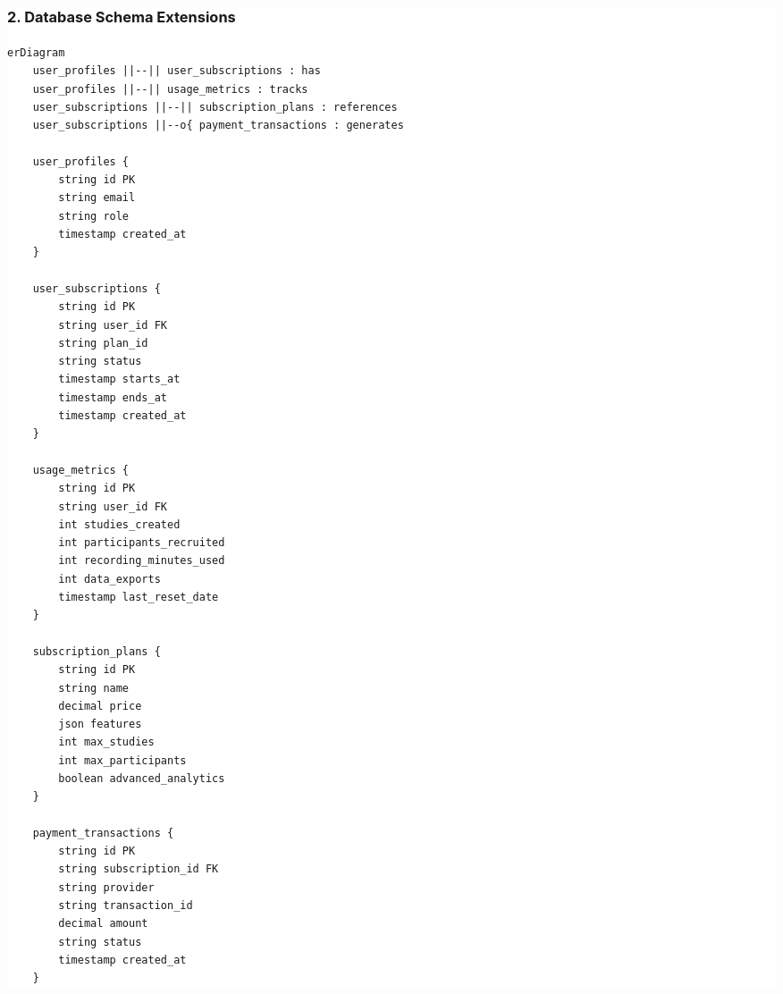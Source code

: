 ### **2. Database Schema Extensions**

```mermaid
erDiagram
    user_profiles ||--|| user_subscriptions : has
    user_profiles ||--|| usage_metrics : tracks
    user_subscriptions ||--|| subscription_plans : references
    user_subscriptions ||--o{ payment_transactions : generates
    
    user_profiles {
        string id PK
        string email
        string role
        timestamp created_at
    }
    
    user_subscriptions {
        string id PK
        string user_id FK
        string plan_id
        string status
        timestamp starts_at
        timestamp ends_at
        timestamp created_at
    }
    
    usage_metrics {
        string id PK
        string user_id FK
        int studies_created
        int participants_recruited
        int recording_minutes_used
        int data_exports
        timestamp last_reset_date
    }
    
    subscription_plans {
        string id PK
        string name
        decimal price
        json features
        int max_studies
        int max_participants
        boolean advanced_analytics
    }
    
    payment_transactions {
        string id PK
        string subscription_id FK
        string provider
        string transaction_id
        decimal amount
        string status
        timestamp created_at
    }
```

